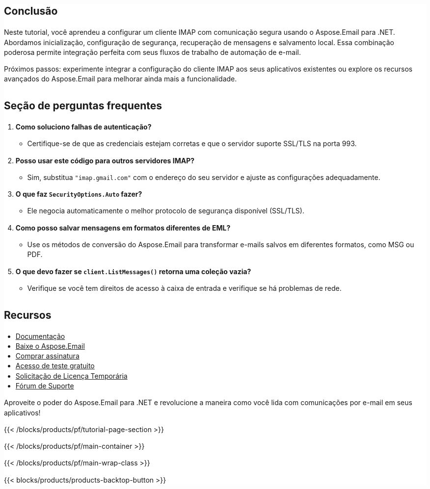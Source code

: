 ## Conclusão

Neste tutorial, você aprendeu a configurar um cliente IMAP com comunicação segura usando o Aspose.Email para .NET. Abordamos inicialização, configuração de segurança, recuperação de mensagens e salvamento local. Essa combinação poderosa permite integração perfeita com seus fluxos de trabalho de automação de e-mail.

Próximos passos: experimente integrar a configuração do cliente IMAP aos seus aplicativos existentes ou explore os recursos avançados do Aspose.Email para melhorar ainda mais a funcionalidade.

## Seção de perguntas frequentes

1. **Como soluciono falhas de autenticação?**
   - Certifique-se de que as credenciais estejam corretas e que o servidor suporte SSL/TLS na porta 993.
   
2. **Posso usar este código para outros servidores IMAP?**
   - Sim, substitua `"imap.gmail.com"` com o endereço do seu servidor e ajuste as configurações adequadamente.

3. **O que faz `SecurityOptions.Auto` fazer?**
   - Ele negocia automaticamente o melhor protocolo de segurança disponível (SSL/TLS).
   
4. **Como posso salvar mensagens em formatos diferentes de EML?**
   - Use os métodos de conversão do Aspose.Email para transformar e-mails salvos em diferentes formatos, como MSG ou PDF.

5. **O que devo fazer se `client.ListMessages()` retorna uma coleção vazia?**
   - Verifique se você tem direitos de acesso à caixa de entrada e verifique se há problemas de rede.

## Recursos
- [Documentação](https://reference.aspose.com/email/net/)
- [Baixe o Aspose.Email](https://releases.aspose.com/email/net/)
- [Comprar assinatura](https://purchase.aspose.com/buy)
- [Acesso de teste gratuito](https://releases.aspose.com/email/net/)
- [Solicitação de Licença Temporária](https://purchase.aspose.com/temporary-license/)
- [Fórum de Suporte](https://forum.aspose.com/c/email/10)

Aproveite o poder do Aspose.Email para .NET e revolucione a maneira como você lida com comunicações por e-mail em seus aplicativos!

{{< /blocks/products/pf/tutorial-page-section >}}

{{< /blocks/products/pf/main-container >}}

{{< /blocks/products/pf/main-wrap-class >}}

{{< blocks/products/products-backtop-button >}}
